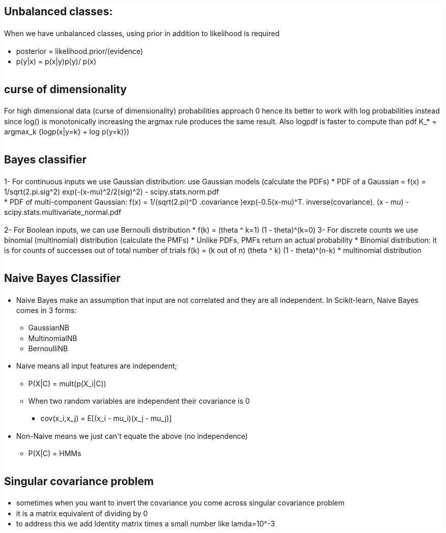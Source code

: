  
## Unbalanced classes:
When we have unbalanced classes, using prior in addition to likelihood is required
- posterior = likelihood.prior/(evidence)
- p(y|x) = p(x|y)p(y)/ p(x)

## curse of dimensionality
For high dimensional data (curse of dimensionality) probabilities approach 0
  hence its better to work with log probabilities instead
  since log() is monotonically increasing the argmax rule produces the same result. 
  Also logpdf is faster to compute than pdf
  K_* = argmax_k {logp(x|y=k} + log p(y=k)})
  
## Bayes classifier
1- For continuous inputs we use Gaussian distribution: use Gaussian models (calculate the PDFs)
    * PDF of a Gaussian = f(x) = 1/sqrt(2.pi.sig^2) exp(-(x-mu)^2/2(sig)^2)
     - scipy.stats.norm.pdf    
    * PDF of multi-component Gaussian: f(x) = 1/(sqrt(2.pi)^D .covariance )exp(-0.5(x-mu)^T. inverse(covariance). (x - mu) 
     - scipy.stats.multivariate_normal.pdf
     
2- For Boolean inputs, we can use Bernoulli distribution 
    * f(k) = (theta ^ k=1) (1 - theta)^(k=0)
3- For discrete counts we use binomial (multinomial) distribution (calculate the PMFs)
    * Unlike PDFs, PMFs return an actual probability
    * Binomial distribution: it is for counts of successes out of total number of trials 
    f(k) = (k out of n) (theta ^ k) (1 - theta)^(n-k)
    * multinomial distribution
 
## Naive Bayes Classifier
* Naive Bayes make an assumption that input are not correlated and they are all independent.
In Scikit-learn, Naive Bayes comes in 3 forms:
    * GaussianNB
    * MultinomialNB
    * BernoulliNB
    
* Naive means all input features are independent; 
    * P(X|C) = mult(p(X_i|C))
    
   * When two random variables are independent their covariance is 0
        * cov(x_i,x_j) = E[(x_i - mu_i)(x_j - mu_j)]

* Non-Naive means we just can't equate the above (no independence)
    * P(X|C) = HMMs

## Singular covariance problem 
* sometimes when you want to invert the covariance you come across singular covariance problem 
* it is a matrix equivalent of dividing by 0
* to address this we add Identity matrix times a small number like lamda=10^-3
   
